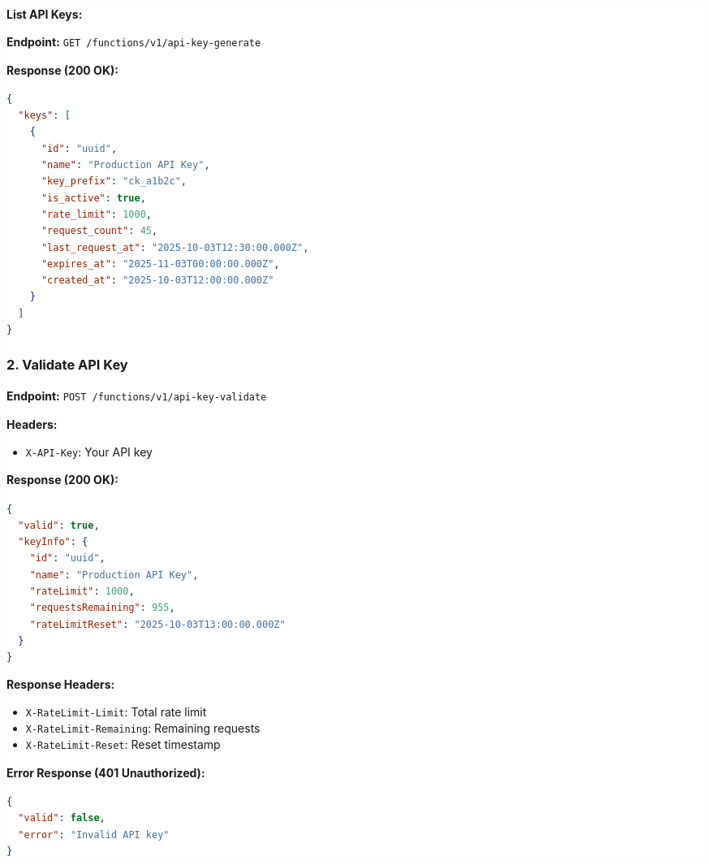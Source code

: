 **List API Keys:**

**Endpoint:** `GET /functions/v1/api-key-generate`

**Response (200 OK):**
```json
{
  "keys": [
    {
      "id": "uuid",
      "name": "Production API Key",
      "key_prefix": "ck_a1b2c",
      "is_active": true,
      "rate_limit": 1000,
      "request_count": 45,
      "last_request_at": "2025-10-03T12:30:00.000Z",
      "expires_at": "2025-11-03T00:00:00.000Z",
      "created_at": "2025-10-03T12:00:00.000Z"
    }
  ]
}
```

### 2. Validate API Key

**Endpoint:** `POST /functions/v1/api-key-validate`

**Headers:**
- `X-API-Key`: Your API key

**Response (200 OK):**
```json
{
  "valid": true,
  "keyInfo": {
    "id": "uuid",
    "name": "Production API Key",
    "rateLimit": 1000,
    "requestsRemaining": 955,
    "rateLimitReset": "2025-10-03T13:00:00.000Z"
  }
}
```

**Response Headers:**
- `X-RateLimit-Limit`: Total rate limit
- `X-RateLimit-Remaining`: Remaining requests
- `X-RateLimit-Reset`: Reset timestamp

**Error Response (401 Unauthorized):**
```json
{
  "valid": false,
  "error": "Invalid API key"
}
```
